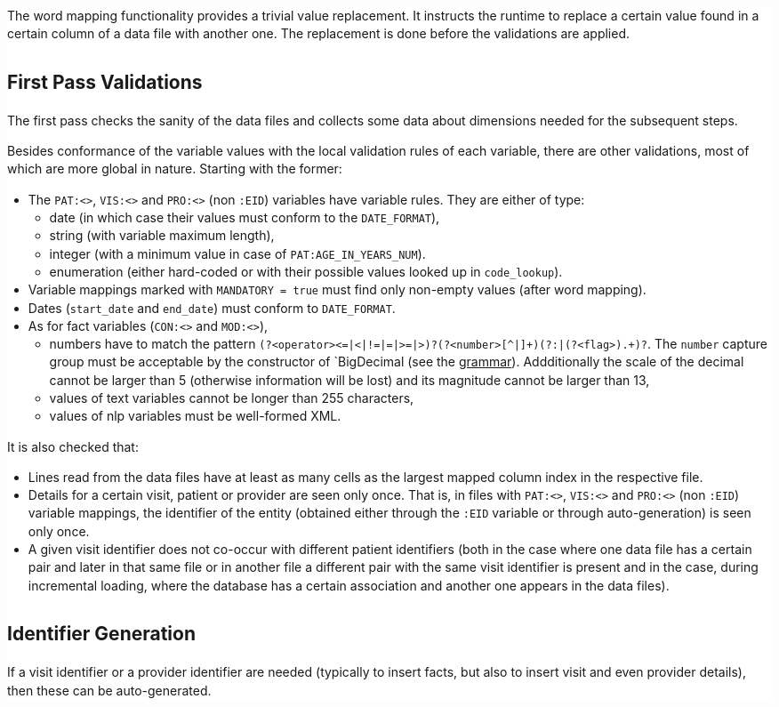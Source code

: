 The word mapping functionality provides a trivial value replacement. It
instructs the runtime to replace a certain value found in a certain column of a
data file with another one. The replacement is done before the validations are
applied.


First Pass Validations
----------------------

The first pass checks the sanity of the data files and collects some data about
dimensions needed for the subsequent steps.

Besides conformance of the variable values with the local validation rules of
each variable, there are other validations, most of which are more global in
nature. Starting with the former:

- The `PAT:<>`, `VIS:<>` and `PRO:<>` (non `:EID`) variables have variable
  rules. They are either of type:
  - date (in which case their values must conform to the `DATE_FORMAT`),
  - string (with variable maximum length),
  - integer (with a minimum value in case of `PAT:AGE_IN_YEARS_NUM`).
  - enumeration (either hard-coded or with their possible values looked up in
    `code_lookup`).
- Variable mappings marked with `MANDATORY = true` must find only non-empty
  values (after word mapping).
- Dates (`start_date` and `end_date`) must conform to `DATE_FORMAT`.
- As for fact variables (`CON:<>` and `MOD:<>`),
  - numbers have to match the pattern
    `(?<operator><=|<|!=|=|>=|>)?(?<number>[^|]+)(?:|(?<flag>).+)?`.  The
    `number` capture group must be acceptable by the constructor of `BigDecimal
    (see the [grammar](bigdec)). Addditionally the scale of the decimal cannot
    be larger than 5 (otherwise information will be lost) and its magnitude
    cannot be larger than 13,
  - values of text variables cannot be longer than 255 characters,
  - values of nlp variables must be well-formed XML.

It is also checked that:

- Lines read from the data files have at least as many cells as the largest
  mapped column index in the respective file.
- Details for a certain visit, patient or provider are seen only once. That is,
  in files with `PAT:<>`, `VIS:<>` and `PRO:<>` (non `:EID`) variable mappings,
  the identifier of the entity (obtained either through the `:EID` variable or
  through auto-generation) is seen only once.
- A given visit identifier does not co-occur with different patient identifiers
  (both in the case where one data file has a certain pair and later in that
  same file or in another file a different pair with the same visit identifier
  is present and in the case, during incremental loading, where the database has
  a certain association and another one appears in the data files).


Identifier Generation
---------------------

If a visit identifier or a provider identifier are needed (typically to insert
facts, but also to insert visit and even provider details), then these can be
auto-generated.


  [sdf]: https://docs.oracle.com/javase/7/docs/api/java/text/SimpleDateFormat.html
  [concept_metadata]: https://community.i2b2.org/wiki/display/DevForum/Metadata+XML+for+Medication+Modifiers
  [bigdec]: http://docs.oracle.com/javase/7/docs/api/java/math/BigDecimal.html#BigDecimal(java.lang.String)
